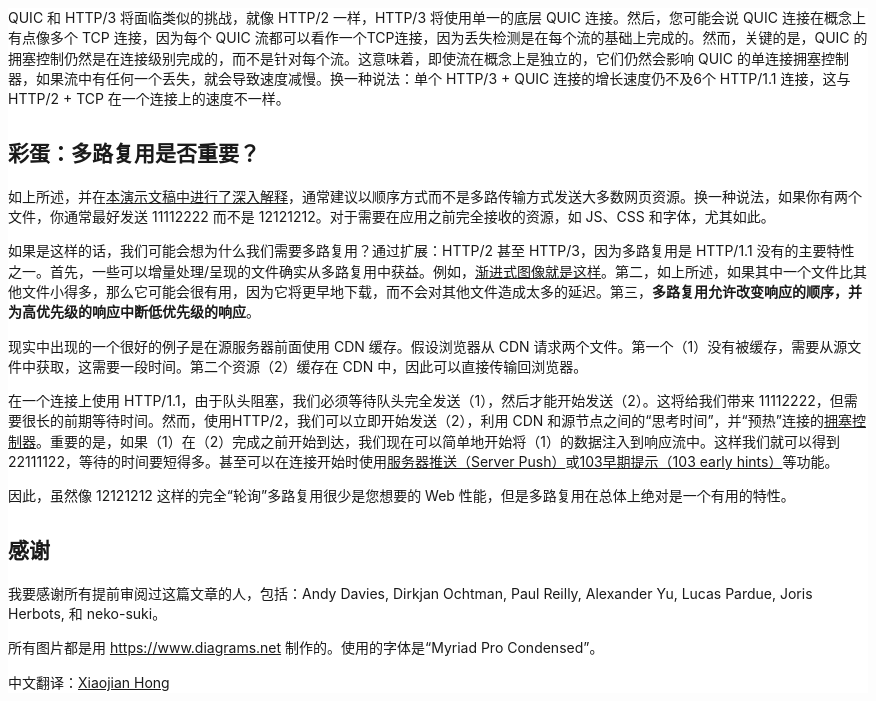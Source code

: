 [BBR]: https://research.google/pubs/pub45646/
[h1packetlossrates]: https://a77db9aa-a-7b23c8ea-s-sites.googlegroups.com/a/chromium.org/dev/spdy/An_Argument_For_Changing_TCP_Slow_Start.pdf
[gophertiles]: https://http2.golang.org/gophertiles
[h2cwnd]: https://github.com/rmarx/holblocking-blogpost/raw/master/images/bonus_H2vsH1_cwnd.png

QUIC 和 HTTP/3 将面临类似的挑战，就像 HTTP/2 一样，HTTP/3 将使用单一的底层 QUIC 连接。然后，您可能会说 QUIC 连接在概念上有点像多个 TCP 连接，因为每个 QUIC 流都可以看作一个TCP连接，因为丢失检测是在每个流的基础上完成的。然而，关键的是，QUIC 的拥塞控制仍然是在连接级别完成的，而不是针对每个流。这意味着，即使流在概念上是独立的，它们仍然会影响 QUIC 的单连接拥塞控制器，如果流中有任何一个丢失，就会导致速度减慢。换一种说法：单个 HTTP/3 + QUIC 连接的增长速度仍不及6个 HTTP/1.1 连接，这与 HTTP/2 + TCP 在一个连接上的速度不一样。

<a name="sec_why"></a>
## 彩蛋：多路复用是否重要？

如上所述，并在[本演示文稿中进行了深入解释][prioritizationYT]，通常建议以顺序方式而不是多路传输方式发送大多数网页资源。换一种说法，如果你有两个文件，你通常最好发送 11112222 而不是 12121212。对于需要在应用之前完全接收的资源，如 JS、CSS 和字体，尤其如此。

如果是这样的话，我们可能会想为什么我们需要多路复用？通过扩展：HTTP/2 甚至 HTTP/3，因为多路复用是 HTTP/1.1 没有的主要特性之一。首先，一些可以增量处理/呈现的文件确实从多路复用中获益。例如，[渐进式图像就是这样][progressiveImages]。第二，如上所述，如果其中一个文件比其他文件小得多，那么它可能会很有用，因为它将更早地下载，而不会对其他文件造成太多的延迟。第三，**多路复用允许改变响应的顺序，并为高优先级的响应中断低优先级的响应**。

现实中出现的一个很好的例子是在源服务器前面使用 CDN 缓存。假设浏览器从 CDN 请求两个文件。第一个（1）没有被缓存，需要从源文件中获取，这需要一段时间。第二个资源（2）缓存在 CDN 中，因此可以直接传输回浏览器。

在一个连接上使用 HTTP/1.1，由于队头阻塞，我们必须等待队头完全发送（1），然后才能开始发送（2）。这将给我们带来 11112222，但需要很长的前期等待时间。然而，使用HTTP/2，我们可以立即开始发送（2），利用 CDN 和源节点之间的“思考时间”，并“预热”连接的[拥塞控制器](#sec_congestion)。重要的是，如果（1）在（2）完成之前开始到达，我们现在可以简单地开始将（1）的数据注入到响应流中。这样我们就可以得到 22111122，等待的时间要短得多。甚至可以在连接开始时使用[服务器推送（Server Push）][pushDetails]或[103早期提示（103 early hints）][earlyHints]等功能。

[progressiveImages]: https://blog.cloudflare.com/parallel-streaming-of-progressive-images/
[pushDetails]: https://calendar.perfplanet.com/2016/http2-push-the-details/
[earlyHints]: https://www.fastly.com/blog/beyond-server-push-experimenting-with-the-103-early-hints-status-code

因此，虽然像 12121212 这样的完全“轮询”多路复用很少是您想要的 Web 性能，但是多路复用在总体上绝对是一个有用的特性。

## 感谢

我要感谢所有提前审阅过这篇文章的人，包括：Andy Davies, Dirkjan Ochtman, Paul Reilly, Alexander Yu, Lucas Pardue, Joris Herbots, 和 neko-suki。

所有图片都是用 https://www.diagrams.net 制作的。使用的字体是“Myriad Pro Condensed”。

中文翻译：[Xiaojian Hong](https://github.com/xiaojian-hong)


[h3Impls]: https://en.wikipedia.org/wiki/HTTP/3#Implementations
[quicIntro]: https://http3-explained.haxx.se/en/h3
[cake]: https://knowyourmeme.com/memes/the-cake-is-a-lie
[parallelConnections]: http://www.stevesouders.com/blog/2008/03/20/roundup-on-parallel-connections/
[prioritiesVideo]: https://www.youtube.com/watch?v=nH4iRpFnf1c
[routerloss]: https://ripe80.ripe.net/presentations/5-2020-05-12-buffers.pdf
[h2sharding]: https://twitter.com/zachleat/status/1055219667894259712?s=20
[almanacH2]: https://almanac.httparchive.org/en/2019/http2
[credentials]: https://jakearchibald.com/2017/h2-push-tougher-than-i-thought/#requests-without-credentials-use-a-separate-connection
[coalescing]: https://nooshu.github.io/blog/2019/12/17/http2-and-sri-dont-always-get-on/
[whyquic]: https://www.snia.org/educational-library/quic-%E2%80%93-will-it-replace-tcp-ip-2020
[janaQUIC]: https://www.youtube.com/watch?v=BazWPeUGS8M
[quicDetails]: https://www.youtube.com/watch?v=mDc2kHPtavE
[quicComics]: https://www.youtube.com/watch?v=B1SQFjIXJtc
[h3priorities]: https://h3.edm.uhasselt.be/files/HTTP3_Prioritization_extended_3jul2019.pdf
[qpack]: https://blog.litespeedtech.com/tag/quic-header-compression-design-team/
[extensiblepriorities]: https://tools.ietf.org/html/draft-ietf-httpbis-priority-02
[prioritizationYT]: https://www.youtube.com/watch?v=nH4iRpFnf1c
[cloudflarePriorities]: https://blog.cloudflare.com/better-http-2-prioritization-for-a-faster-web/
[h3holblockingpaper]: https://h3.edm.uhasselt.be/files/ResourceMultiplexing_H2andH3_Marx2020.pdf
[velocity]: https://youtu.be/pq_xk_Pecu4?t=1335
[epiqpaper]: https://qlog.edm.uhasselt.be/epiq/files/QUICImplementationDiversity_Marx_final_11jun2020.pdf
[tlsSizing]: https://www.igvita.com/2013/10/24/optimizing-tls-record-size-and-buffering-latency/
[tlsSizing2]: https://blog.cloudflare.com/optimizing-tls-over-tcp-to-reduce-latency/
[fastlyBenchmark]: https://www.fastly.com/blog/measuring-quic-vs-tcp-computational-efficiency